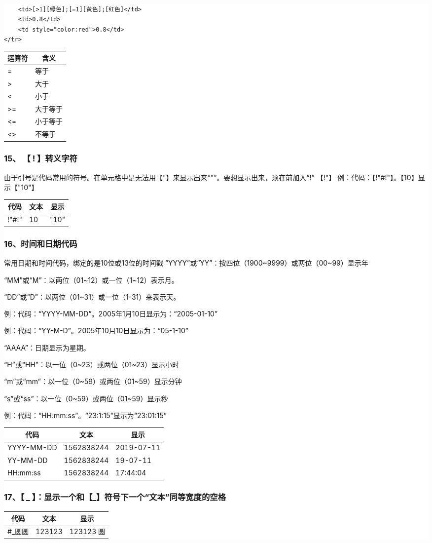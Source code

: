         <td>[>1][绿色];[=1][黄色];[红色]</td>
        <td>0.8</td>
        <td style="color:red">0.8</td>
    </tr>
</tbody>
</table>

运算符 | 含义
-|-
\= | 等于 |
\> | 大于 |
\< | 小于 |
\>= | 大于等于 |
\<= | 小于等于 |
\<> | 不等于 |


### 15、 【 ! 】转义字符
由于引号是代码常用的符号。在单元格中是无法用【"】来显示出来“"”。要想显示出来，须在前加入“!” 【!"】
例：代码：【!"#!"】。【10】显示【"10"】

代码 | 文本 |  显示  
-|-|-
!"#!" | 10 | "10" |


### 16、时间和日期代码
常用日期和时间代码，绑定的是10位或13位的时间戳
“YYYY”或“YY”：按四位（1900~9999）或两位（00~99）显示年

“MM”或“M”：以两位（01~12）或一位（1~12）表示月。

“DD”或“D”：以两位（01~31）或一位（1-31）来表示天。

例：代码：“YYYY-MM-DD”。2005年1月10日显示为：“2005-01-10”

例：代码：“YY-M-D”。2005年10月10日显示为：“05-1-10”

“AAAA”：日期显示为星期。

“H”或“HH”：以一位（0~23）或两位（01~23）显示小时 

“m”或“mm”：以一位（0~59）或两位（01~59）显示分钟 

“s”或“ss”：以一位（0~59）或两位（01~59）显示秒 

例：代码：“HH:mm:ss”。“23:1:15”显示为“23:01:15” 


代码 | 文本 |  显示  
-|-|-
YYYY-MM-DD | 1562838244 | 2019-07-11 |
YY-MM-DD | 1562838244 | 19-07-11 |
HH:mm:ss | 1562838244 | 17:44:04 |


### 17、【 _ 】：显示一个和【_】符号下一个“文本”同等宽度的空格
代码 | 文本 |  显示
-|-|-
#_圆圆 | 123123 | 123123 圆 |
